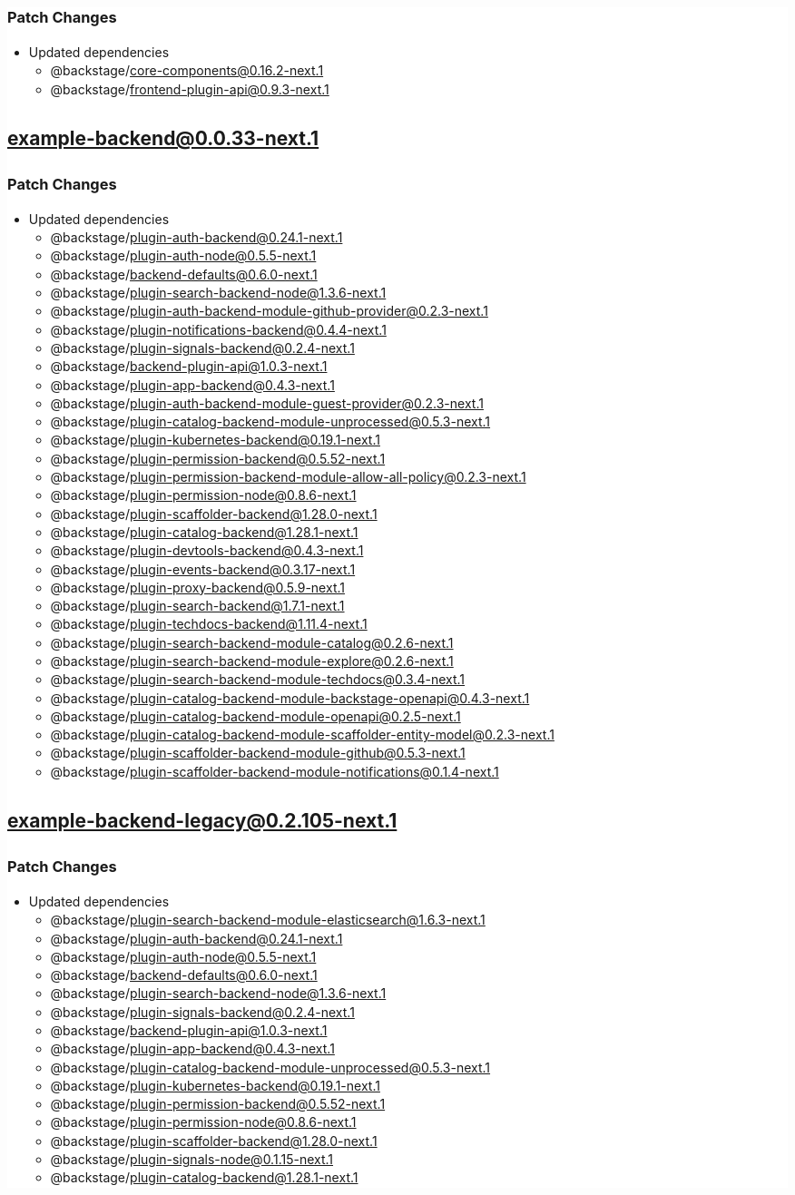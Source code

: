 ### Patch Changes

- Updated dependencies
  - @backstage/core-components@0.16.2-next.1
  - @backstage/frontend-plugin-api@0.9.3-next.1

## example-backend@0.0.33-next.1

### Patch Changes

- Updated dependencies
  - @backstage/plugin-auth-backend@0.24.1-next.1
  - @backstage/plugin-auth-node@0.5.5-next.1
  - @backstage/backend-defaults@0.6.0-next.1
  - @backstage/plugin-search-backend-node@1.3.6-next.1
  - @backstage/plugin-auth-backend-module-github-provider@0.2.3-next.1
  - @backstage/plugin-notifications-backend@0.4.4-next.1
  - @backstage/plugin-signals-backend@0.2.4-next.1
  - @backstage/backend-plugin-api@1.0.3-next.1
  - @backstage/plugin-app-backend@0.4.3-next.1
  - @backstage/plugin-auth-backend-module-guest-provider@0.2.3-next.1
  - @backstage/plugin-catalog-backend-module-unprocessed@0.5.3-next.1
  - @backstage/plugin-kubernetes-backend@0.19.1-next.1
  - @backstage/plugin-permission-backend@0.5.52-next.1
  - @backstage/plugin-permission-backend-module-allow-all-policy@0.2.3-next.1
  - @backstage/plugin-permission-node@0.8.6-next.1
  - @backstage/plugin-scaffolder-backend@1.28.0-next.1
  - @backstage/plugin-catalog-backend@1.28.1-next.1
  - @backstage/plugin-devtools-backend@0.4.3-next.1
  - @backstage/plugin-events-backend@0.3.17-next.1
  - @backstage/plugin-proxy-backend@0.5.9-next.1
  - @backstage/plugin-search-backend@1.7.1-next.1
  - @backstage/plugin-techdocs-backend@1.11.4-next.1
  - @backstage/plugin-search-backend-module-catalog@0.2.6-next.1
  - @backstage/plugin-search-backend-module-explore@0.2.6-next.1
  - @backstage/plugin-search-backend-module-techdocs@0.3.4-next.1
  - @backstage/plugin-catalog-backend-module-backstage-openapi@0.4.3-next.1
  - @backstage/plugin-catalog-backend-module-openapi@0.2.5-next.1
  - @backstage/plugin-catalog-backend-module-scaffolder-entity-model@0.2.3-next.1
  - @backstage/plugin-scaffolder-backend-module-github@0.5.3-next.1
  - @backstage/plugin-scaffolder-backend-module-notifications@0.1.4-next.1

## example-backend-legacy@0.2.105-next.1

### Patch Changes

- Updated dependencies
  - @backstage/plugin-search-backend-module-elasticsearch@1.6.3-next.1
  - @backstage/plugin-auth-backend@0.24.1-next.1
  - @backstage/plugin-auth-node@0.5.5-next.1
  - @backstage/backend-defaults@0.6.0-next.1
  - @backstage/plugin-search-backend-node@1.3.6-next.1
  - @backstage/plugin-signals-backend@0.2.4-next.1
  - @backstage/backend-plugin-api@1.0.3-next.1
  - @backstage/plugin-app-backend@0.4.3-next.1
  - @backstage/plugin-catalog-backend-module-unprocessed@0.5.3-next.1
  - @backstage/plugin-kubernetes-backend@0.19.1-next.1
  - @backstage/plugin-permission-backend@0.5.52-next.1
  - @backstage/plugin-permission-node@0.8.6-next.1
  - @backstage/plugin-scaffolder-backend@1.28.0-next.1
  - @backstage/plugin-signals-node@0.1.15-next.1
  - @backstage/plugin-catalog-backend@1.28.1-next.1